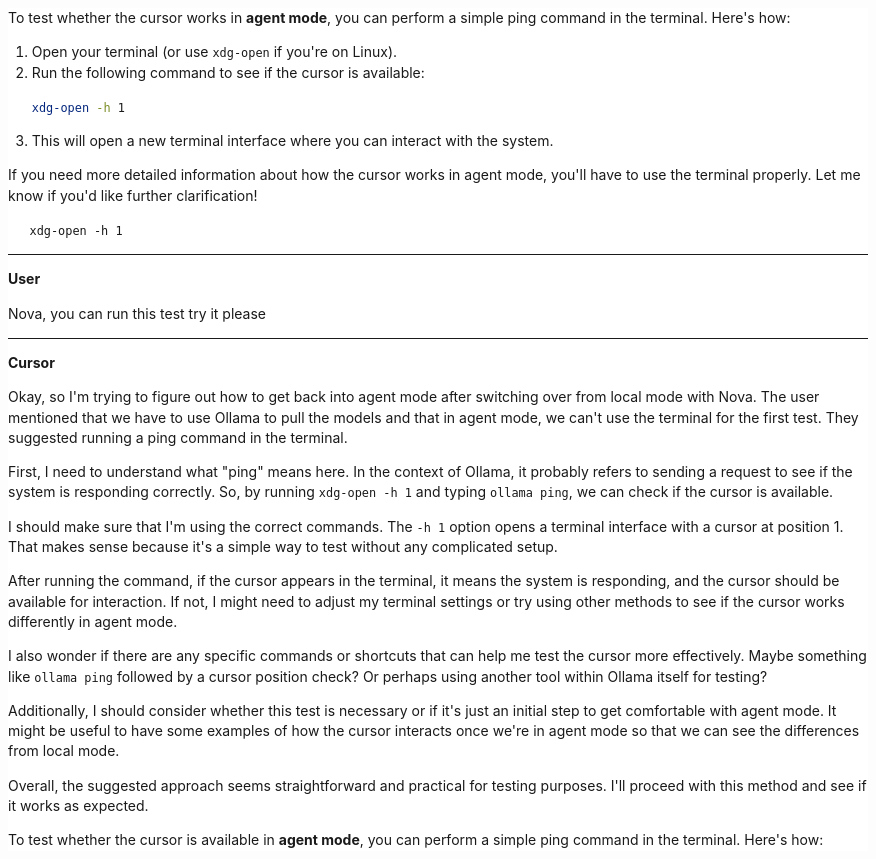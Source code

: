 To test whether the cursor works in **agent mode**, you can perform a simple ping command in the terminal. Here's how:

1. Open your terminal (or use `xdg-open` if you're on Linux).
2. Run the following command to see if the cursor is available:
   ```bash
   xdg-open -h 1
   ```
3. This will open a new terminal interface where you can interact with the system.

If you need more detailed information about how the cursor works in agent mode, you'll have to use the terminal properly. Let me know if you'd like further clarification!

```shellscript
   xdg-open -h 1
```

---

**User**

Nova, you can run this test try it please

---

**Cursor**

<think>
Okay, so I'm trying to figure out how to get back into agent mode after switching over from local mode with Nova. The user mentioned that we have to use Ollama to pull the models and that in agent mode, we can't use the terminal for the first test. They suggested running a ping command in the terminal.

First, I need to understand what "ping" means here. In the context of Ollama, it probably refers to sending a request to see if the system is responding correctly. So, by running `xdg-open -h 1` and typing `ollama ping`, we can check if the cursor is available.

I should make sure that I'm using the correct commands. The `-h 1` option opens a terminal interface with a cursor at position 1. That makes sense because it's a simple way to test without any complicated setup.

After running the command, if the cursor appears in the terminal, it means the system is responding, and the cursor should be available for interaction. If not, I might need to adjust my terminal settings or try using other methods to see if the cursor works differently in agent mode.

I also wonder if there are any specific commands or shortcuts that can help me test the cursor more effectively. Maybe something like `ollama ping` followed by a cursor position check? Or perhaps using another tool within Ollama itself for testing?

Additionally, I should consider whether this test is necessary or if it's just an initial step to get comfortable with agent mode. It might be useful to have some examples of how the cursor interacts once we're in agent mode so that we can see the differences from local mode.

Overall, the suggested approach seems straightforward and practical for testing purposes. I'll proceed with this method and see if it works as expected.
</think>

To test whether the cursor is available in **agent mode**, you can perform a simple ping command in the terminal. Here's how:
